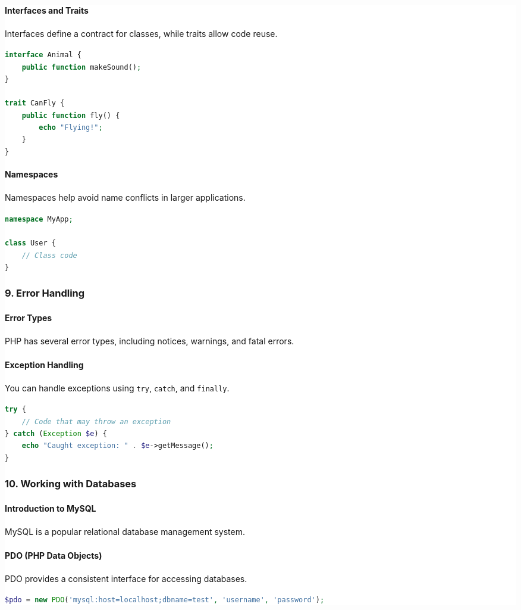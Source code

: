 #### Interfaces and Traits
Interfaces define a contract for classes, while traits allow code reuse.

```php
interface Animal {
    public function makeSound();
}

trait CanFly {
    public function fly() {
        echo "Flying!";
    }
}
```

#### Namespaces
Namespaces help avoid name conflicts in larger applications.

```php
namespace MyApp;

class User {
    // Class code
}
```

### 9. Error Handling

#### Error Types
PHP has several error types, including notices, warnings, and fatal errors.

#### Exception Handling
You can handle exceptions using `try`, `catch`, and `finally`.

```php
try {
    // Code that may throw an exception
} catch (Exception $e) {
    echo "Caught exception: " . $e->getMessage();
}
```

### 10. Working with Databases

#### Introduction to MySQL
MySQL is a popular relational database management system.

#### PDO (PHP Data Objects)
PDO provides a consistent interface for accessing databases.

```php
$pdo = new PDO('mysql:host=localhost;dbname=test', 'username', 'password');
```
